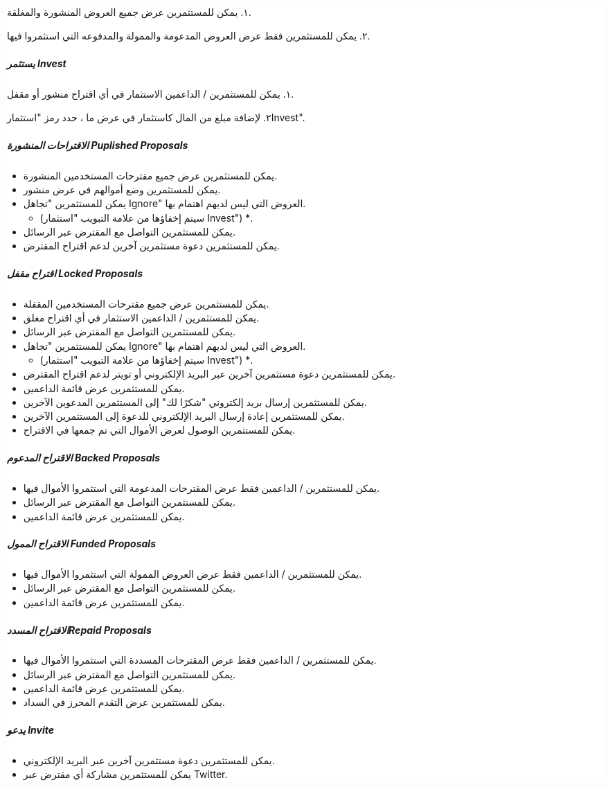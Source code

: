 
١. يمكن للمستثمرين عرض جميع العروض المنشورة والمغلقة.


٢. يمكن للمستثمرين فقط عرض العروض المدعومة والممولة والمدفوعه التي استثمروا فيها.

##### يستثمر Invest

١. يمكن للمستثمرين / الداعمين الاستثمار في أي اقتراح منشور أو مقفل.

٢. لإضافة مبلغ من المال كاستثمار في عرض ما ، حدد رمز "استثمارInvest".


##### الاقتراحات المنشورة Puplished Proposals 


- يمكن للمستثمرين عرض جميع مقترحات المستخدمين المنشورة.
- يمكن للمستثمرين وضع أموالهم في عرض منشور.
- يمكن للمستثمرين "تجاهل Ignore" العروض التي ليس لديهم اهتمام بها.
   * (سيتم إخفاؤها من علامة التبويب "استثمار Invest") *.
- يمكن للمستثمرين التواصل مع المقترض عبر الرسائل.
- يمكن للمستثمرين دعوة مستثمرين آخرين لدعم اقتراح المقترض.

##### اقتراح مقفل Locked Proposals


- يمكن للمستثمرين عرض جميع مقترحات المستخدمين المقفلة.
- يمكن للمستثمرين / الداعمين الاستثمار في أي اقتراح مغلق.
- يمكن للمستثمرين التواصل مع المقترض عبر الرسائل.
- يمكن للمستثمرين "تجاهل Ignore" العروض التي ليس لديهم اهتمام بها.
   * (سيتم إخفاؤها من علامة التبويب "استثمار Invest") *.
- يمكن للمستثمرين دعوة مستثمرين آخرين عبر البريد الإلكتروني أو تويتر لدعم اقتراح المقترض.
- يمكن للمستثمرين عرض قائمة الداعمين.
- يمكن للمستثمرين إرسال بريد إلكتروني "شكرًا لك" إلى المستثمرين المدعوين الآخرين.
- يمكن للمستثمرين إعادة إرسال البريد الإلكتروني للدعوة إلى المستثمرين الآخرين.
- يمكن للمستثمرين الوصول لعرض الأموال التي تم جمعها في الاقتراح.


##### الاقتراح المدعوم Backed Proposals

- يمكن للمستثمرين / الداعمين فقط عرض المقترحات المدعومة التي استثمروا الأموال فيها.
- يمكن للمستثمرين التواصل مع المقترض عبر الرسائل.
- يمكن للمستثمرين عرض قائمة الداعمين.

##### الاقتراح الممول Funded Proposals

- يمكن للمستثمرين / الداعمين فقط عرض العروض الممولة التي استثمروا الأموال فيها.
- يمكن للمستثمرين التواصل مع المقترض عبر الرسائل.
- يمكن للمستثمرين عرض قائمة الداعمين.

##### الاقتراح المسددRepaid Proposals
- يمكن للمستثمرين / الداعمين فقط عرض المقترحات المسددة التي استثمروا الأموال فيها.
- يمكن للمستثمرين التواصل مع المقترض عبر الرسائل.
- يمكن للمستثمرين عرض قائمة الداعمين.
- يمكن للمستثمرين عرض التقدم المحرز في السداد.

##### يدعو Invite 
- يمكن للمستثمرين دعوة مستثمرين آخرين عبر البريد الإلكتروني.
- يمكن للمستثمرين مشاركة أي مقترض عبر Twitter.
